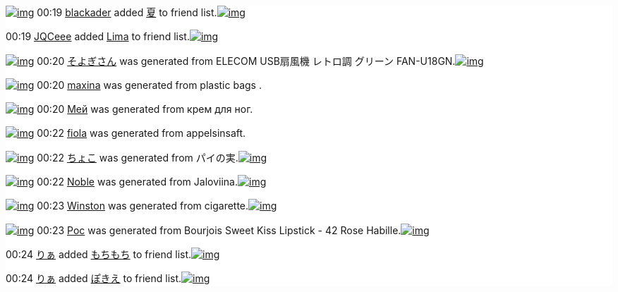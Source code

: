 [![img](http://www.deviantsart.com/37ra8qp.jpeg)](http://www.barcodekanojo.com/user/486185/blackader) 00:19 [blackader](http://www.barcodekanojo.com/user/486185/blackader) added [夏](http://www.barcodekanojo.com/kanojo/1764334/%E5%A4%8F) to friend list.[![img](http://www.deviantsart.com/6ftah8.png)](http://www.barcodekanojo.com/kanojo/1764334/%E5%A4%8F) 

00:19 [JQCeee](http://www.barcodekanojo.com/user/487486/JQCeee) added [Lima](http://www.barcodekanojo.com/kanojo/3086590/Lima) to friend list.[![img](http://www.deviantsart.com/2lkkkgm.png)](http://www.barcodekanojo.com/kanojo/3086590/Lima) 

[![img](http://www.deviantsart.com/m4ghvc.png)](http://www.barcodekanojo.com/kanojo/3128932/%E3%81%9D%E3%82%88%E3%81%8E%E3%81%95%E3%82%93) 00:20 [そよぎさん](http://www.barcodekanojo.com/kanojo/3128932/%E3%81%9D%E3%82%88%E3%81%8E%E3%81%95%E3%82%93) was generated from ELECOM USB扇風機 レトロ調 グリーン FAN-U18GN.[![img](http://www.deviantsart.com/30r68qu.jpeg)](http://www.barcodekanojo.com/product_images/barcode/5902288/1410880791/50x50xELECOM,P20USB,PE6,P89,P87,PE9,PA2,PA8,PE6,PA9,P9F,P20,PE3,P83,PAC,PE3,P83,P88,PE3,P83,PAD,PE8,PAA,PBF,P20,PE3,P82,PB0,PE3,P83,PAA,PE3,P83,PBC,PE3,P83,PB3,P20FAN-U18GN.jpg,qw=88,ah=88.pagespeed.ic.9uVgC6v4VZ.jpg) 

[![img](http://www.deviantsart.com/3cecvuh.png)](http://www.barcodekanojo.com/kanojo/3128933/maxina) 00:20 [maxina](http://www.barcodekanojo.com/kanojo/3128933/maxina) was generated from plastic bags .

[![img](http://www.deviantsart.com/39m9pfo.png)](http://www.barcodekanojo.com/kanojo/3128934/%D0%9C%D0%B5%D0%B9) 00:20 [Мей](http://www.barcodekanojo.com/kanojo/3128934/%D0%9C%D0%B5%D0%B9) was generated from крем для ног.

[![img](http://www.deviantsart.com/1vtt0aq.png)](http://www.barcodekanojo.com/kanojo/3128935/fiola) 00:22 [fiola](http://www.barcodekanojo.com/kanojo/3128935/fiola) was generated from appelsinsaft.

[![img](http://www.deviantsart.com/uqt690.png)](http://www.barcodekanojo.com/kanojo/3128936/%E3%81%A1%E3%82%87%E3%81%93) 00:22 [ちょこ](http://www.barcodekanojo.com/kanojo/3128936/%E3%81%A1%E3%82%87%E3%81%93) was generated from パイの実.[![img](http://www.deviantsart.com/12u8df7.jpeg)](http://www.barcodekanojo.com/product_images/barcode/5902292/1410880872/%E3%83%91%E3%82%A4%E3%81%AE%E5%AE%9F.jpg) 

[![img](http://www.deviantsart.com/98enid.png)](http://www.barcodekanojo.com/kanojo/3128937/Noble) 00:22 [Noble](http://www.barcodekanojo.com/kanojo/3128937/Noble) was generated from Jaloviina.[![img](http://www.deviantsart.com/18fpvqn.jpeg)](http://www.barcodekanojo.com/product_images/barcode/5902293/1410880917/50x50xJaloviina.jpg,qw=88,ah=88.pagespeed.ic.BfmINL9QWl.jpg) 

[![img](http://www.deviantsart.com/3bf7en2.png)](http://www.barcodekanojo.com/kanojo/3128938/Winston) 00:23 [Winston](http://www.barcodekanojo.com/kanojo/3128938/Winston) was generated from cigarette.[![img](http://www.deviantsart.com/30769dh.jpeg)](http://www.barcodekanojo.com/product_images/barcode/4475916/1358642340/50x50xcigg.jpg,qw=88,ah=88.pagespeed.ic.996vWmgFal.jpg) 

[![img](http://www.deviantsart.com/14h0nf.png)](http://www.barcodekanojo.com/kanojo/3128939/%D0%A0%D0%BE%D1%81) 00:23 [Рос](http://www.barcodekanojo.com/kanojo/3128939/%D0%A0%D0%BE%D1%81) was generated from Bourjois Sweet Kiss Lipstick - 42 Rose Habille.[![img](http://www.deviantsart.com/nasojf.jpeg)](http://www.barcodekanojo.com/product_images/barcode/5902295/1410880977/50x50xBourjois,P20Sweet,P20Kiss,P20Lipstick,P20-,P2042,P20Rose,P20Habille.jpg,qw=88,ah=88.pagespeed.ic.j78qbxM7f3.jpg) 

00:24 [りぁ](http://www.barcodekanojo.com/user/486056/%E3%82%8A%E3%81%81) added [もちもち](http://www.barcodekanojo.com/kanojo/71964/%E3%82%82%E3%81%A1%E3%82%82%E3%81%A1) to friend list.[![img](http://www.deviantsart.com/r1r8k0.png)](http://www.barcodekanojo.com/kanojo/71964/%E3%82%82%E3%81%A1%E3%82%82%E3%81%A1) 

00:24 [りぁ](http://www.barcodekanojo.com/user/486056/%E3%82%8A%E3%81%81) added [ぽきえ](http://www.barcodekanojo.com/kanojo/1754244/%E3%81%BD%E3%81%8D%E3%81%88) to friend list.[![img](http://www.deviantsart.com/1qggvhb.png)](http://www.barcodekanojo.com/kanojo/1754244/%E3%81%BD%E3%81%8D%E3%81%88) 
